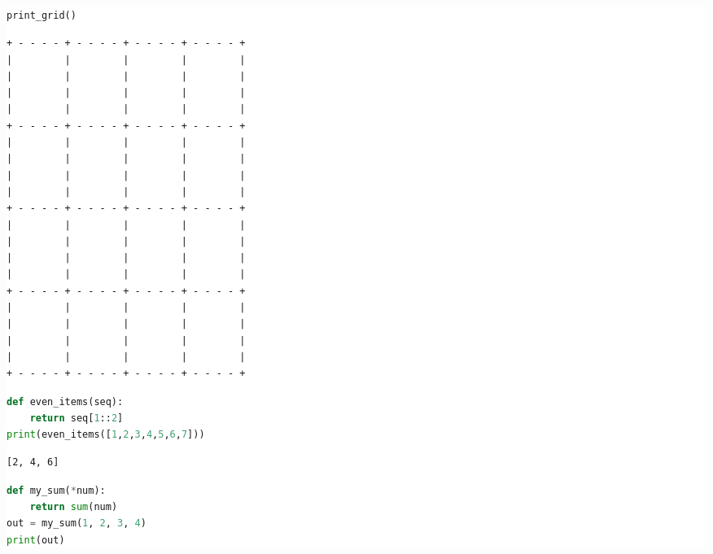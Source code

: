 ```python
print_grid()
```

    + - - - - + - - - - + - - - - + - - - - + 
    |         |         |         |         | 
    |         |         |         |         | 
    |         |         |         |         | 
    |         |         |         |         | 
    + - - - - + - - - - + - - - - + - - - - + 
    |         |         |         |         | 
    |         |         |         |         | 
    |         |         |         |         | 
    |         |         |         |         | 
    + - - - - + - - - - + - - - - + - - - - + 
    |         |         |         |         | 
    |         |         |         |         | 
    |         |         |         |         | 
    |         |         |         |         | 
    + - - - - + - - - - + - - - - + - - - - + 
    |         |         |         |         | 
    |         |         |         |         | 
    |         |         |         |         | 
    |         |         |         |         | 
    + - - - - + - - - - + - - - - + - - - - + 



```python
def even_items(seq):
    return seq[1::2]
print(even_items([1,2,3,4,5,6,7]))
```

    [2, 4, 6]



```python
def my_sum(*num):
    return sum(num)
out = my_sum(1, 2, 3, 4)
print(out)
```
